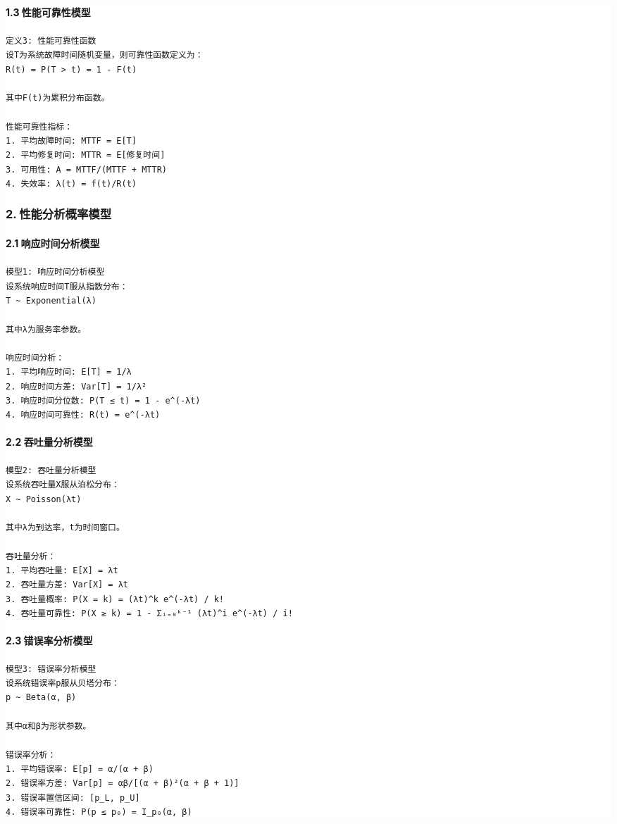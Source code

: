 #### 1.3 性能可靠性模型

```text
定义3: 性能可靠性函数
设T为系统故障时间随机变量，则可靠性函数定义为：
R(t) = P(T > t) = 1 - F(t)

其中F(t)为累积分布函数。

性能可靠性指标：
1. 平均故障时间: MTTF = E[T]
2. 平均修复时间: MTTR = E[修复时间]
3. 可用性: A = MTTF/(MTTF + MTTR)
4. 失效率: λ(t) = f(t)/R(t)
```

### 2. 性能分析概率模型

#### 2.1 响应时间分析模型

```text
模型1: 响应时间分析模型
设系统响应时间T服从指数分布：
T ~ Exponential(λ)

其中λ为服务率参数。

响应时间分析：
1. 平均响应时间: E[T] = 1/λ
2. 响应时间方差: Var[T] = 1/λ²
3. 响应时间分位数: P(T ≤ t) = 1 - e^(-λt)
4. 响应时间可靠性: R(t) = e^(-λt)
```

#### 2.2 吞吐量分析模型

```text
模型2: 吞吐量分析模型
设系统吞吐量X服从泊松分布：
X ~ Poisson(λt)

其中λ为到达率，t为时间窗口。

吞吐量分析：
1. 平均吞吐量: E[X] = λt
2. 吞吐量方差: Var[X] = λt
3. 吞吐量概率: P(X = k) = (λt)^k e^(-λt) / k!
4. 吞吐量可靠性: P(X ≥ k) = 1 - Σᵢ₌₀ᵏ⁻¹ (λt)^i e^(-λt) / i!
```

#### 2.3 错误率分析模型

```text
模型3: 错误率分析模型
设系统错误率p服从贝塔分布：
p ~ Beta(α, β)

其中α和β为形状参数。

错误率分析：
1. 平均错误率: E[p] = α/(α + β)
2. 错误率方差: Var[p] = αβ/[(α + β)²(α + β + 1)]
3. 错误率置信区间: [p_L, p_U]
4. 错误率可靠性: P(p ≤ p₀) = I_p₀(α, β)
```
